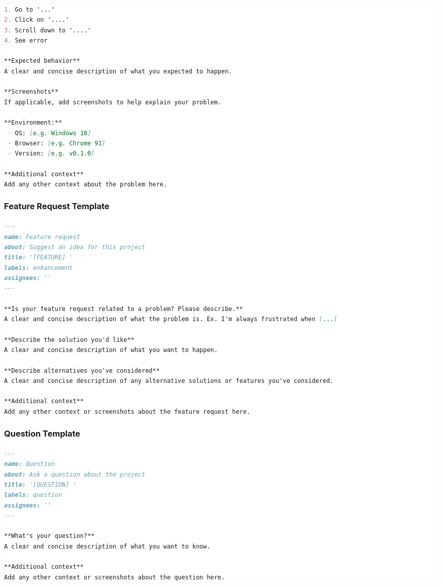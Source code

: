 ```markdown
1. Go to '...'
2. Click on '....'
3. Scroll down to '....'
4. See error

**Expected behavior**
A clear and concise description of what you expected to happen.

**Screenshots**
If applicable, add screenshots to help explain your problem.

**Environment:**
 - OS: [e.g. Windows 10]
 - Browser: [e.g. Chrome 91]
 - Version: [e.g. v0.1.0]

**Additional context**
Add any other context about the problem here.
```

### Feature Request Template
```markdown
---
name: Feature request
about: Suggest an idea for this project
title: '[FEATURE] '
labels: enhancement
assignees: ''
---

**Is your feature request related to a problem? Please describe.**
A clear and concise description of what the problem is. Ex. I'm always frustrated when [...]

**Describe the solution you'd like**
A clear and concise description of what you want to happen.

**Describe alternatives you've considered**
A clear and concise description of any alternative solutions or features you've considered.

**Additional context**
Add any other context or screenshots about the feature request here.
```

### Question Template
```markdown
---
name: Question
about: Ask a question about the project
title: '[QUESTION] '
labels: question
assignees: ''
---

**What's your question?**
A clear and concise description of what you want to know.

**Additional context**
Add any other context or screenshots about the question here.
```
